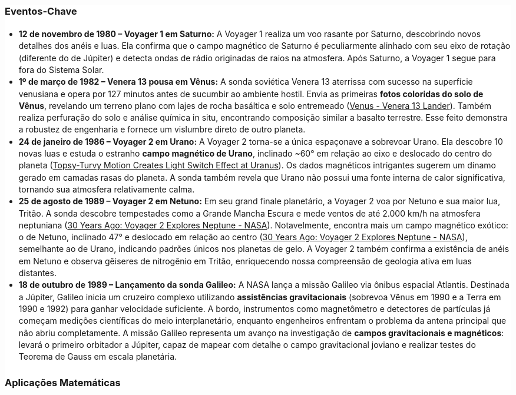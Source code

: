 ### Eventos-Chave 
- **12 de novembro de 1980 – Voyager 1 em Saturno:** A Voyager 1 realiza um voo rasante por Saturno, descobrindo novos detalhes dos anéis e luas. Ela confirma que o campo magnético de Saturno é peculiarmente alinhado com seu eixo de rotação (diferente do de Júpiter) e detecta ondas de rádio originadas de raios na atmosfera. Após Saturno, a Voyager 1 segue para fora do Sistema Solar.  
- **1º de março de 1982 – Venera 13 pousa em Vênus:** A sonda soviética Venera 13 aterrissa com sucesso na superfície venusiana e opera por 127 minutos antes de sucumbir ao ambiente hostil. Envia as primeiras **fotos coloridas do solo de Vênus**, revelando um terreno plano com lajes de rocha basáltica e solo entremeado ([Venus - Venera 13 Lander](https://nssdc.gsfc.nasa.gov/imgcat/html/object_page/v13_vg261_262.html#:~:text=Image%3A%20Venus%20Venera%2013%20Lander,%28Venera%2013%20Lander)). Também realiza perfuração do solo e análise química in situ, encontrando composição similar a basalto terrestre. Esse feito demonstra a robustez de engenharia e fornece um vislumbre direto de outro planeta.  
- **24 de janeiro de 1986 – Voyager 2 em Urano:** A Voyager 2 torna-se a única espaçonave a sobrevoar Urano. Ela descobre 10 novas luas e estuda o estranho **campo magnético de Urano**, inclinado ~60° em relação ao eixo e deslocado do centro do planeta ([Topsy-Turvy Motion Creates Light Switch Effect at Uranus](https://eas.gatech.edu/topsy-turvy-motion-creates-light-switch-effect-uranus#:~:text=But%20Uranus%20lies%20and%20rotates,Those%20features%20cause%20the)). Os dados magnéticos intrigantes sugerem um dínamo gerado em camadas rasas do planeta. A sonda também revela que Urano não possui uma fonte interna de calor significativa, tornando sua atmosfera relativamente calma.  
- **25 de agosto de 1989 – Voyager 2 em Netuno:** Em seu grand finale planetário, a Voyager 2 voa por Netuno e sua maior lua, Tritão. A sonda descobre tempestades como a Grande Mancha Escura e mede ventos de até 2.000 km/h na atmosfera neptuniana ([30 Years Ago: Voyager 2 Explores Neptune - NASA](https://www.nasa.gov/history/30-years-ago-voyager-2-explores-neptune/#:~:text=its%20existence,only%20tilted%2047o%20from%20the)). Notavelmente, encontra mais um campo magnético exótico: o de Netuno, inclinado 47° e deslocado em relação ao centro ([30 Years Ago: Voyager 2 Explores Neptune - NASA](https://www.nasa.gov/history/30-years-ago-voyager-2-explores-neptune/#:~:text=interrelated%20system,offset%20from%20the%20planet%E2%80%99s%20center)), semelhante ao de Urano, indicando padrões únicos nos planetas de gelo. A Voyager 2 também confirma a existência de anéis em Netuno e observa gêiseres de nitrogênio em Tritão, enriquecendo nossa compreensão de geologia ativa em luas distantes.  
- **18 de outubro de 1989 – Lançamento da sonda Galileo:** A NASA lança a missão Galileo via ônibus espacial Atlantis. Destinada a Júpiter, Galileo inicia um cruzeiro complexo utilizando **assistências gravitacionais** (sobrevoa Vênus em 1990 e a Terra em 1990 e 1992) para ganhar velocidade suficiente. A bordo, instrumentos como magnetômetro e detectores de partículas já começam medições científicas do meio interplanetário, enquanto engenheiros enfrentam o problema da antena principal que não abriu completamente. A missão Galileo representa um avanço na investigação de **campos gravitacionais e magnéticos**: levará o primeiro orbitador a Júpiter, capaz de mapear com detalhe o campo gravitacional joviano e realizar testes do Teorema de Gauss em escala planetária.

### Aplicações Matemáticas 